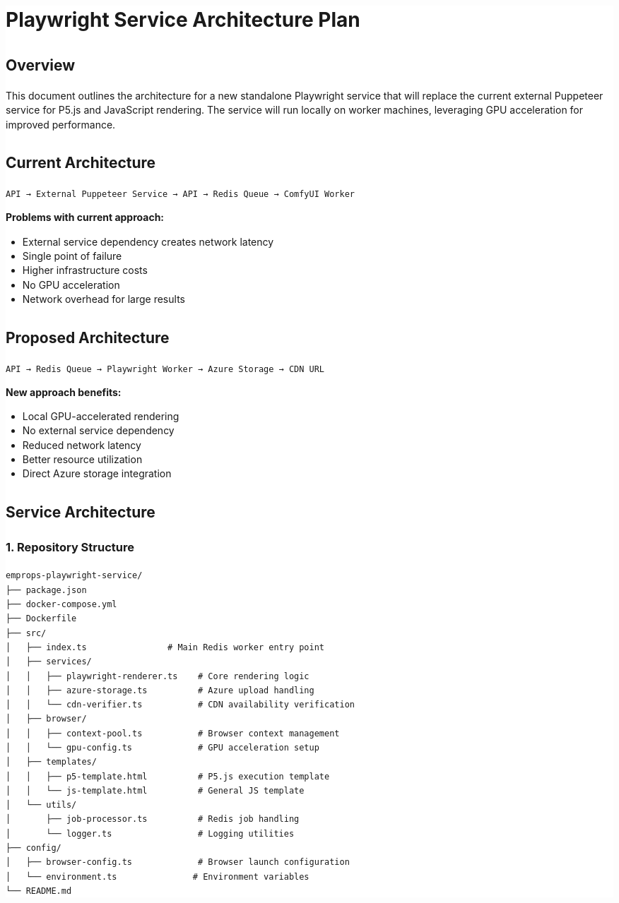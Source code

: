 # Playwright Service Architecture Plan

## Overview

This document outlines the architecture for a new standalone Playwright service that will replace the current external Puppeteer service for P5.js and JavaScript rendering. The service will run locally on worker machines, leveraging GPU acceleration for improved performance.

## Current Architecture

```
API → External Puppeteer Service → API → Redis Queue → ComfyUI Worker
```

**Problems with current approach:**
- External service dependency creates network latency
- Single point of failure
- Higher infrastructure costs
- No GPU acceleration
- Network overhead for large results

## Proposed Architecture

```
API → Redis Queue → Playwright Worker → Azure Storage → CDN URL
```

**New approach benefits:**
- Local GPU-accelerated rendering
- No external service dependency
- Reduced network latency
- Better resource utilization
- Direct Azure storage integration

## Service Architecture

### 1. Repository Structure

```
emprops-playwright-service/
├── package.json
├── docker-compose.yml
├── Dockerfile
├── src/
│   ├── index.ts                # Main Redis worker entry point
│   ├── services/
│   │   ├── playwright-renderer.ts    # Core rendering logic
│   │   ├── azure-storage.ts          # Azure upload handling
│   │   └── cdn-verifier.ts           # CDN availability verification
│   ├── browser/
│   │   ├── context-pool.ts           # Browser context management
│   │   └── gpu-config.ts             # GPU acceleration setup
│   ├── templates/
│   │   ├── p5-template.html          # P5.js execution template
│   │   └── js-template.html          # General JS template
│   └── utils/
│       ├── job-processor.ts          # Redis job handling
│       └── logger.ts                 # Logging utilities
├── config/
│   ├── browser-config.ts             # Browser launch configuration
│   └── environment.ts               # Environment variables
└── README.md
```